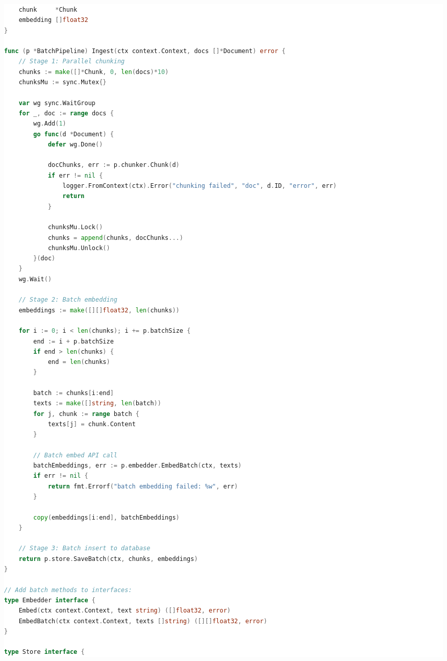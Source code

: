```go
    chunk     *Chunk
    embedding []float32
}

func (p *BatchPipeline) Ingest(ctx context.Context, docs []*Document) error {
    // Stage 1: Parallel chunking
    chunks := make([]*Chunk, 0, len(docs)*10)
    chunksMu := sync.Mutex{}

    var wg sync.WaitGroup
    for _, doc := range docs {
        wg.Add(1)
        go func(d *Document) {
            defer wg.Done()

            docChunks, err := p.chunker.Chunk(d)
            if err != nil {
                logger.FromContext(ctx).Error("chunking failed", "doc", d.ID, "error", err)
                return
            }

            chunksMu.Lock()
            chunks = append(chunks, docChunks...)
            chunksMu.Unlock()
        }(doc)
    }
    wg.Wait()

    // Stage 2: Batch embedding
    embeddings := make([][]float32, len(chunks))

    for i := 0; i < len(chunks); i += p.batchSize {
        end := i + p.batchSize
        if end > len(chunks) {
            end = len(chunks)
        }

        batch := chunks[i:end]
        texts := make([]string, len(batch))
        for j, chunk := range batch {
            texts[j] = chunk.Content
        }

        // Batch embed API call
        batchEmbeddings, err := p.embedder.EmbedBatch(ctx, texts)
        if err != nil {
            return fmt.Errorf("batch embedding failed: %w", err)
        }

        copy(embeddings[i:end], batchEmbeddings)
    }

    // Stage 3: Batch insert to database
    return p.store.SaveBatch(ctx, chunks, embeddings)
}

// Add batch methods to interfaces:
type Embedder interface {
    Embed(ctx context.Context, text string) ([]float32, error)
    EmbedBatch(ctx context.Context, texts []string) ([][]float32, error)
}

type Store interface {
```